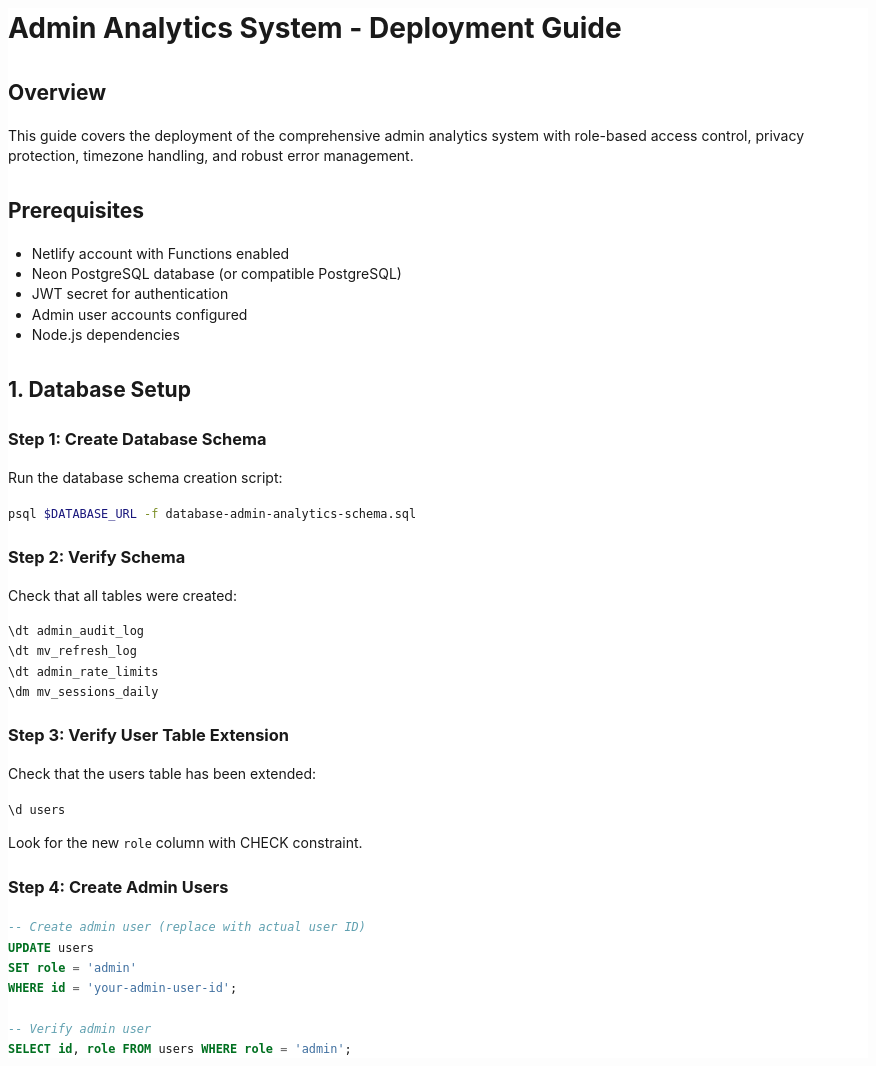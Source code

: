 # Admin Analytics System - Deployment Guide

## Overview

This guide covers the deployment of the comprehensive admin analytics system with role-based access control, privacy protection, timezone handling, and robust error management.

## Prerequisites

- Netlify account with Functions enabled
- Neon PostgreSQL database (or compatible PostgreSQL)
- JWT secret for authentication
- Admin user accounts configured
- Node.js dependencies

## 1. Database Setup

### Step 1: Create Database Schema

Run the database schema creation script:

```bash
psql $DATABASE_URL -f database-admin-analytics-schema.sql
```

### Step 2: Verify Schema

Check that all tables were created:

```sql
\dt admin_audit_log
\dt mv_refresh_log
\dt admin_rate_limits
\dm mv_sessions_daily
```

### Step 3: Verify User Table Extension

Check that the users table has been extended:

```sql
\d users
```

Look for the new `role` column with CHECK constraint.

### Step 4: Create Admin Users

```sql
-- Create admin user (replace with actual user ID)
UPDATE users 
SET role = 'admin' 
WHERE id = 'your-admin-user-id';

-- Verify admin user
SELECT id, role FROM users WHERE role = 'admin';
```
